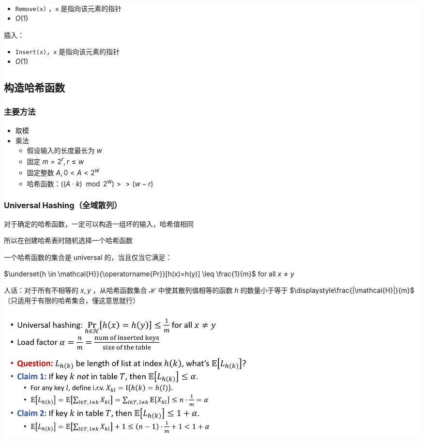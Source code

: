 * `Remove(x)` ，`x` 是指向该元素的指针
* $O(1)$

插入：

* `Insert(x)`，`x` 是指向该元素的指针
* $O(1)$

## 构造哈希函数

### 主要方法

* 取模
* 乘法
  * 假设输入的长度最长为 $w$
  * 固定 $m=2^r,r\leq w$
  * 固定整数 $A,0<A<2^w$
  * 哈希函数：$((A\cdot k)\mod{2^w})>>(w-r)$

### Universal Hashing（全域散列）

对于确定的哈希函数，一定可以构造一组坏的输入，哈希值相同

所以在创建哈希表时随机选择一个哈希函数

一个哈希函数的集合是 universal 的，当且仅当它满足：

$\underset{h \in \mathcal{H}}{\operatorname{Pr}}[h(x)=h(y)] \leq \frac{1}{m}$ for all $x \neq y$

人话：对于所有不相等的 $x,y$ ，从哈希函数集合 $\mathcal{H}$ 中使其散列值相等的函数 $h$ 的数量小于等于 $\displaystyle\frac{|\mathcal{H}|}{m}$（只适用于有限的哈希集合，懂这意思就行）

<img src="08 哈希.assets/image-20211028110211590.png" alt="image-20211028110211590" style="zoom: 50%;" />
